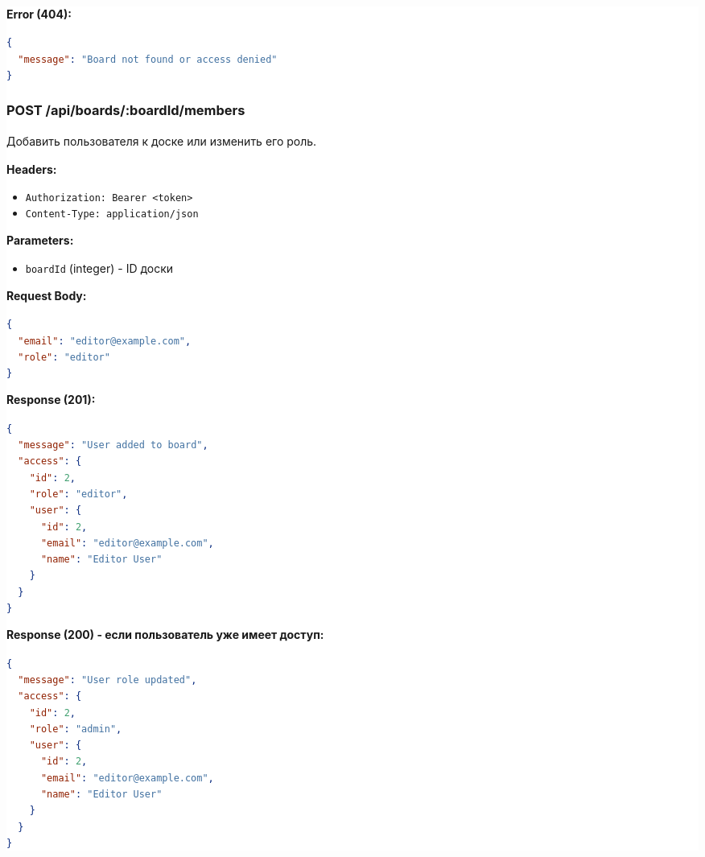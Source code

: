 **Error (404):**
```json
{
  "message": "Board not found or access denied"
}
```

### POST /api/boards/:boardId/members

Добавить пользователя к доске или изменить его роль.

**Headers:**
- `Authorization: Bearer <token>`
- `Content-Type: application/json`

**Parameters:**
- `boardId` (integer) - ID доски

**Request Body:**
```json
{
  "email": "editor@example.com",
  "role": "editor"
}
```

**Response (201):**
```json
{
  "message": "User added to board",
  "access": {
    "id": 2,
    "role": "editor",
    "user": {
      "id": 2,
      "email": "editor@example.com",
      "name": "Editor User"
    }
  }
}
```

**Response (200) - если пользователь уже имеет доступ:**
```json
{
  "message": "User role updated",
  "access": {
    "id": 2,
    "role": "admin",
    "user": {
      "id": 2,
      "email": "editor@example.com",
      "name": "Editor User"
    }
  }
}
```
